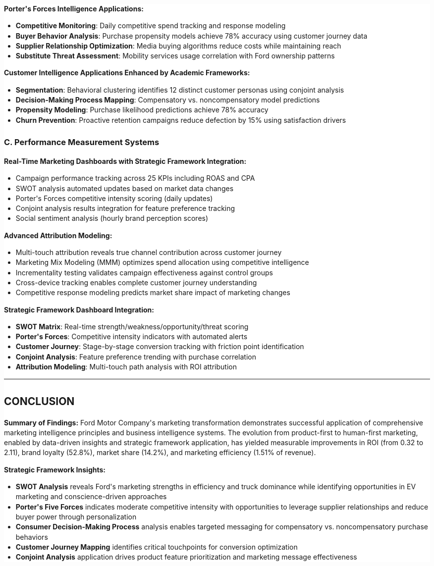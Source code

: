 **Porter's Forces Intelligence Applications:**
- **Competitive Monitoring**: Daily competitive spend tracking and response modeling
- **Buyer Behavior Analysis**: Purchase propensity models achieve 78% accuracy using customer journey data
- **Supplier Relationship Optimization**: Media buying algorithms reduce costs while maintaining reach
- **Substitute Threat Assessment**: Mobility services usage correlation with Ford ownership patterns

**Customer Intelligence Applications Enhanced by Academic Frameworks:**
- **Segmentation**: Behavioral clustering identifies 12 distinct customer personas using conjoint analysis
- **Decision-Making Process Mapping**: Compensatory vs. noncompensatory model predictions
- **Propensity Modeling**: Purchase likelihood predictions achieve 78% accuracy
- **Churn Prevention**: Proactive retention campaigns reduce defection by 15% using satisfaction drivers

### C. Performance Measurement Systems

**Real-Time Marketing Dashboards with Strategic Framework Integration:**
- Campaign performance tracking across 25 KPIs including ROAS and CPA
- SWOT analysis automated updates based on market data changes
- Porter's Forces competitive intensity scoring (daily updates)
- Conjoint analysis results integration for feature preference tracking
- Social sentiment analysis (hourly brand perception scores)

**Advanced Attribution Modeling:**
- Multi-touch attribution reveals true channel contribution across customer journey
- Marketing Mix Modeling (MMM) optimizes spend allocation using competitive intelligence
- Incrementality testing validates campaign effectiveness against control groups
- Cross-device tracking enables complete customer journey understanding
- Competitive response modeling predicts market share impact of marketing changes

**Strategic Framework Dashboard Integration:**
- **SWOT Matrix**: Real-time strength/weakness/opportunity/threat scoring
- **Porter's Forces**: Competitive intensity indicators with automated alerts
- **Customer Journey**: Stage-by-stage conversion tracking with friction point identification
- **Conjoint Analysis**: Feature preference trending with purchase correlation
- **Attribution Modeling**: Multi-touch path analysis with ROI attribution

---

## CONCLUSION

**Summary of Findings:**
Ford Motor Company's marketing transformation demonstrates successful application of comprehensive marketing intelligence principles and business intelligence systems. The evolution from product-first to human-first marketing, enabled by data-driven insights and strategic framework application, has yielded measurable improvements in ROI (from 0.32 to 2.11), brand loyalty (52.8%), market share (14.2%), and marketing efficiency (1.51% of revenue).

**Strategic Framework Insights:**
- **SWOT Analysis** reveals Ford's marketing strengths in efficiency and truck dominance while identifying opportunities in EV marketing and conscience-driven approaches
- **Porter's Five Forces** indicates moderate competitive intensity with opportunities to leverage supplier relationships and reduce buyer power through personalization
- **Consumer Decision-Making Process** analysis enables targeted messaging for compensatory vs. noncompensatory purchase behaviors
- **Customer Journey Mapping** identifies critical touchpoints for conversion optimization
- **Conjoint Analysis** application drives product feature prioritization and marketing message effectiveness
